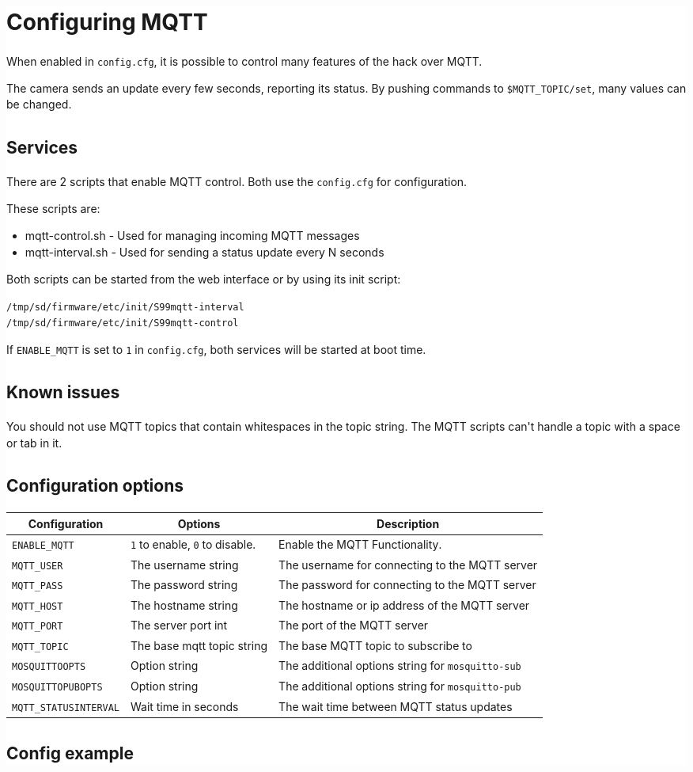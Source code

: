 # Configuring MQTT

When enabled in `config.cfg`, it is possible to control many features of the hack over MQTT.

The camera sends an update every few seconds, reporting its status.
By pushing commands to `$MQTT_TOPIC/set`, many values can be changed.

## Services

There are 2 scripts that enable MQTT control. Both use the `config.cfg` for configuration.

These scripts are:

- mqtt-control.sh  - Used for managing incoming MQTT messages
- mqtt-interval.sh - Used for sending a status update every N seconds

Both scripts can be started from the web interface or by using its init script:

```
/tmp/sd/firmware/etc/init/S99mqtt-interval
/tmp/sd/firmware/etc/init/S99mqtt-control
```

If `ENABLE_MQTT` is set to `1` in `config.cfg`, both services will be started at boot time.

## Known issues

You should not use MQTT topics that contain whitespaces in the topic string.
The MQTT scripts can't handle a topic with a space or tab in it.

## Configuration options

| Configuration            | Options                        | Description |
| ---                      | ---                            | ---         |
| `ENABLE_MQTT`            | `1` to enable, `0` to disable. | Enable the MQTT Functionality. |
| `MQTT_USER`              | The username string            | The username for connecting to the MQTT server |
| `MQTT_PASS`              | The password string            | The password for connecting to the MQTT server |
| `MQTT_HOST`              | The hostname string            | The hostname or ip address of the MQTT server  |
| `MQTT_PORT`              | The server port int            | The port of the MQTT server |
| `MQTT_TOPIC`             | The base mqtt topic string     | The base MQTT topic to subscribe to |
| `MOSQUITTOOPTS`          | Option string                  | The additional options string for `mosquitto-sub` |
| `MOSQUITTOPUBOPTS`       | Option string                  | The additional options string for `mosquitto-pub` |
| `MQTT_STATUSINTERVAL`    | Wait time in seconds           | The wait time between MQTT status updates |


## Config example
